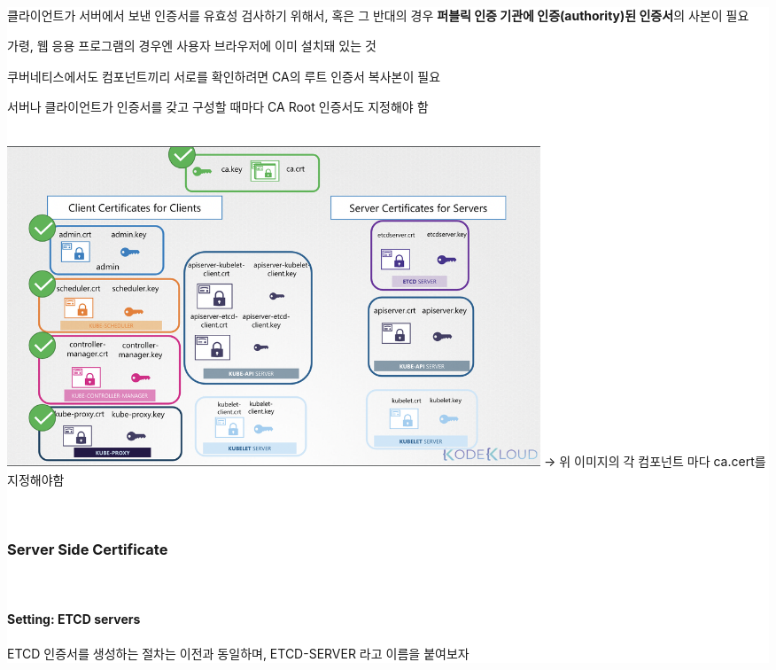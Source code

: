 클라이언트가 서버에서 보낸 인증서를 유효성 검사하기 위해서, 혹은 그 반대의 경우
**퍼블릭 인증 기관에 인증(authority)된 인증서**의 사본이 필요

가령, 웹 응용 프로그램의 경우엔 사용자 브라우저에 이미 설치돼 있는 것

쿠버네티스에서도 컴포넌트끼리 서로를 확인하려면 CA의 루트 인증서 복사본이 필요

서버나 클라이언트가 인증서를 갖고 구성할 때마다 CA Root 인증서도 지정해야 함

<br><img src="./img/tls_in_kubernetes_certificate_creation_img1.png" width="70%" >
→ 위 이미지의 각 컴포넌트 마다 ca.cert를 지정해야함

<br>

### Server Side Certificate

<br>

#### Setting: ETCD servers

ETCD 인증서를 생성하는 절차는 이전과 동일하며, ETCD-SERVER 라고 이름을 붙여보자
